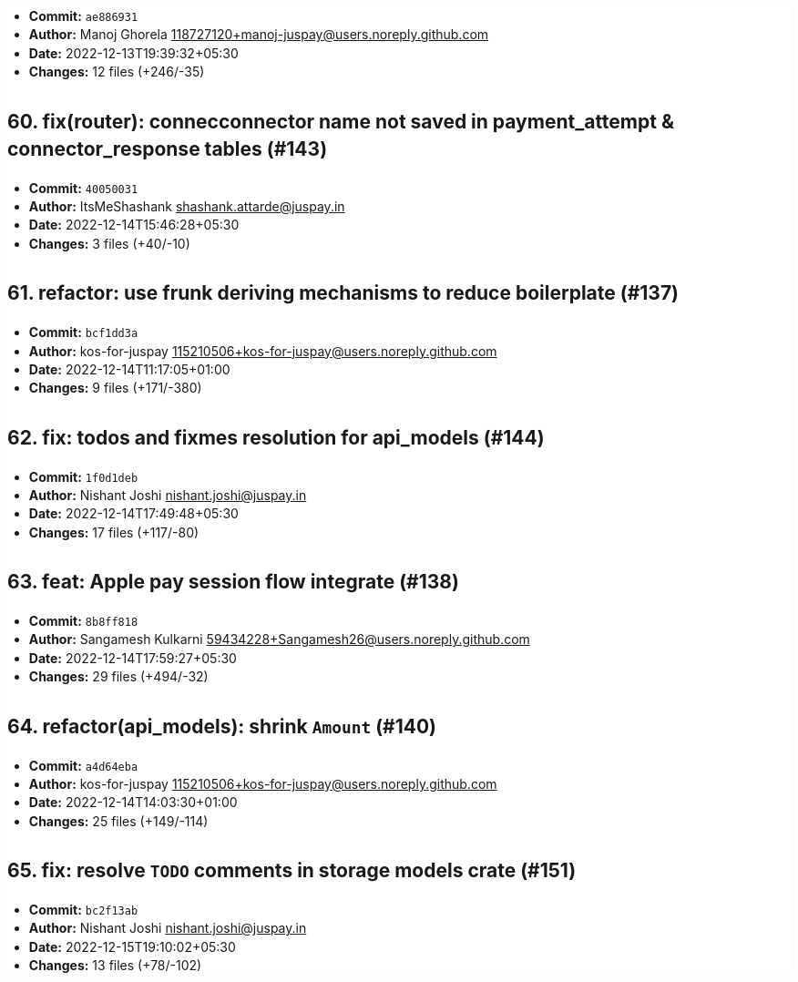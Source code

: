 - **Commit:** `ae886931`
- **Author:** Manoj Ghorela <118727120+manoj-juspay@users.noreply.github.com>
- **Date:** 2022-12-13T19:39:32+05:30
- **Changes:** 12 files (+246/-35)

## 60. fix(router): connecconnector name not saved in payment_attempt & connector_response tables (#143)

- **Commit:** `40050031`
- **Author:** ItsMeShashank <shashank.attarde@juspay.in>
- **Date:** 2022-12-14T15:46:28+05:30
- **Changes:** 3 files (+40/-10)

## 61. refactor: use frunk deriving mechanisms to reduce boilerplate (#137)

- **Commit:** `bcf1dd3a`
- **Author:** kos-for-juspay <115210506+kos-for-juspay@users.noreply.github.com>
- **Date:** 2022-12-14T11:17:05+01:00
- **Changes:** 9 files (+171/-380)

## 62. fix: todos and fixmes resolution for api_models (#144)

- **Commit:** `1f0d1deb`
- **Author:** Nishant Joshi <nishant.joshi@juspay.in>
- **Date:** 2022-12-14T17:49:48+05:30
- **Changes:** 17 files (+117/-80)

## 63. feat: Apple pay session flow integrate (#138)

- **Commit:** `8b8ff818`
- **Author:** Sangamesh Kulkarni <59434228+Sangamesh26@users.noreply.github.com>
- **Date:** 2022-12-14T17:59:27+05:30
- **Changes:** 29 files (+494/-32)

## 64. refactor(api_models): shrink `Amount` (#140)

- **Commit:** `a4d64eba`
- **Author:** kos-for-juspay <115210506+kos-for-juspay@users.noreply.github.com>
- **Date:** 2022-12-14T14:03:30+01:00
- **Changes:** 25 files (+149/-114)

## 65. fix: resolve `TODO` comments in storage models crate (#151)

- **Commit:** `bc2f13ab`
- **Author:** Nishant Joshi <nishant.joshi@juspay.in>
- **Date:** 2022-12-15T19:10:02+05:30
- **Changes:** 13 files (+78/-102)
